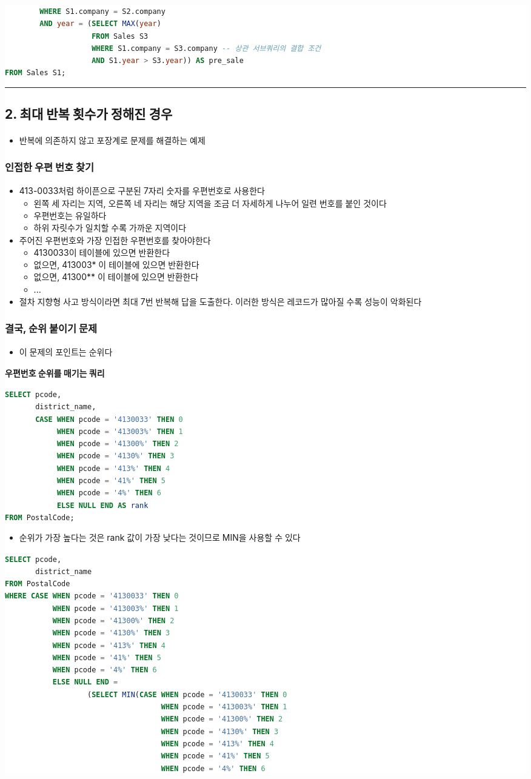 ```SQL
	    WHERE S1.company = S2.company
	    AND year = (SELECT MAX(year)
				    FROM Sales S3
				    WHERE S1.company = S3.company -- 상관 서브쿼리의 결합 조건
				    AND S1.year > S3.year)) AS pre_sale
FROM Sales S1;
```

---

## 2. 최대 반복 횟수가 정해진 경우
- 반복에 의존하지 않고 포장계로 문제를 해결하는 예제

### 인접한 우편 번호 찾기
- 413-0033처럼 하이픈으로 구분된 7자리 숫자를 우편번호로 사용한다
	- 왼쪽 세 자리는 지역, 오른쪽 네 자리는 해당 지역을 조금 더 자세하게 나누어 일련 번호를 붙인 것이다
	- 우편번호는 유일하다
	- 하위 자릿수가 일치할 수록 가까운 지역이다
- 주어진 우편번호와 가장 인접한 우편번호를 찾아야한다
	- 4130033이 테이블에 있으면 반환한다
	- 없으면, 413003* 이 테이블에 있으면 반환한다
	- 없으면, 41300**  이 테이블에 있으면 반환한다
	- ...
- 절차 지향형 사고 방식이라면 최대 7번 반복해 답을 도출한다. 이러한 방식은 레코드가 많아질 수록 성능이 악화된다

### 결국, 순위 붙이기 문제
- 이 문제의 포인트는 순위다

**우편번호 순위를 매기는 쿼리**
```SQL
SELECT pcode,
	   district_name,
	   CASE WHEN pcode = '4130033' THEN 0
		    WHEN pcode = '413003%' THEN 1
		    WHEN pcode = '41300%' THEN 2
		    WHEN pcode = '4130%' THEN 3
		    WHEN pcode = '413%' THEN 4
		    WHEN pcode = '41%' THEN 5
		    WHEN pcode = '4%' THEN 6
			ELSE NULL END AS rank
FROM PostalCode;
```

- 순위가 가장 높다는 것은 rank 값이 가장 낮다는 것이므로 MIN을 사용할 수 있다

```SQL
SELECT pcode,
	   district_name
FROM PostalCode
WHERE CASE WHEN pcode = '4130033' THEN 0
		   WHEN pcode = '413003%' THEN 1
		   WHEN pcode = '41300%' THEN 2
		   WHEN pcode = '4130%' THEN 3
		   WHEN pcode = '413%' THEN 4
		   WHEN pcode = '41%' THEN 5
		   WHEN pcode = '4%' THEN 6
		   ELSE NULL END =
				   (SELECT MIN(CASE WHEN pcode = '4130033' THEN 0
								    WHEN pcode = '413003%' THEN 1
								    WHEN pcode = '41300%' THEN 2
								    WHEN pcode = '4130%' THEN 3
								    WHEN pcode = '413%' THEN 4
								    WHEN pcode = '41%' THEN 5
								    WHEN pcode = '4%' THEN 6
```